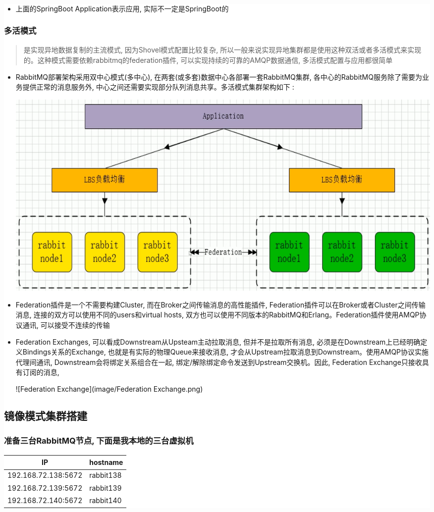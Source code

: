 - 上面的SpringBoot Application表示应用, 实际不一定是SpringBoot的

### 多活模式

> 是实现异地数据复制的主流模式, 因为Shovel模式配置比较复杂, 所以一般来说实现异地集群都是使用这种双活或者多活模式来实现的。这种模式需要依赖rabbitmq的federation插件, 可以实现持续的可靠的AMQP数据通信, 多活模式配置与应用都很简单

- RabbitMQ部署架构采用双中心模式(多中心), 在两套(或多套)数据中心各部署一套RabbitMQ集群, 各中心的RabbitMQ服务除了需要为业务提供正常的消息服务外, 中心之间还需要实现部分队列消息共享。多活模式集群架构如下 :

  ![多活模式](image/多活模式.png)

- Federation插件是一个不需要构建Cluster, 而在Broker之间传输消息的高性能插件, Federation插件可以在Broker或者Cluster之间传输消息, 连接的双方可以使用不同的users和virtual hosts, 双方也可以使用不同版本的RabbitMQ和Erlang。Federation插件使用AMQP协议通讯, 可以接受不连续的传输

- Federation Exchanges, 可以看成Downstream从Upsteam主动拉取消息, 但并不是拉取所有消息, 必须是在Downstream上已经明确定义Bindings关系的Exchange, 也就是有实际的物理Queue来接收消息, 才会从Upstream拉取消息到Downstream。使用AMQP协议实施代理间通讯, Downstream会将绑定关系组合在一起, 绑定/解除绑定命令发送到Upstream交换机。因此, Federation Exchange只接收具有订阅的消息, 

  ![Federation Exchange](image/Federation Exchange.png)

## 镜像模式集群搭建

### 准备三台RabbitMQ节点, 下面是我本地的三台虚拟机

| IP                  | hostname  |
| ------------------- | --------- |
| 192.168.72.138:5672 | rabbit138 |
| 192.168.72.139:5672 | rabbit139 |
| 192.168.72.140:5672 | rabbit140 |
